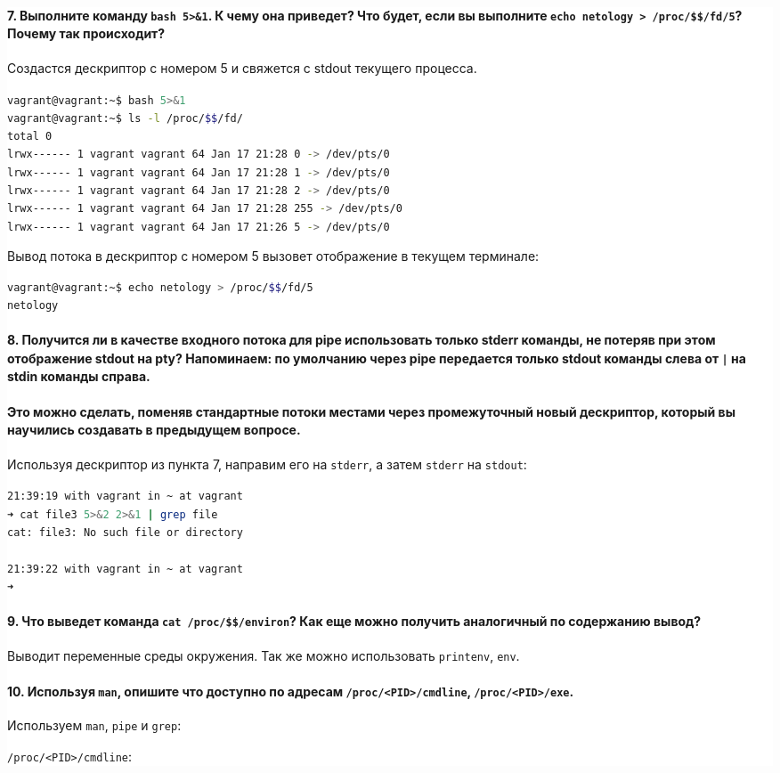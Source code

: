 #### 7. Выполните команду `bash 5>&1`. К чему она приведет? Что будет, если вы выполните `echo netology > /proc/$$/fd/5`? Почему так происходит?

Создастся дескриптор с номером 5 и свяжется с stdout текущего процесса.

```bash
vagrant@vagrant:~$ bash 5>&1
vagrant@vagrant:~$ ls -l /proc/$$/fd/
total 0
lrwx------ 1 vagrant vagrant 64 Jan 17 21:28 0 -> /dev/pts/0
lrwx------ 1 vagrant vagrant 64 Jan 17 21:28 1 -> /dev/pts/0
lrwx------ 1 vagrant vagrant 64 Jan 17 21:28 2 -> /dev/pts/0
lrwx------ 1 vagrant vagrant 64 Jan 17 21:28 255 -> /dev/pts/0
lrwx------ 1 vagrant vagrant 64 Jan 17 21:26 5 -> /dev/pts/0
```

Вывод потока в дескриптор с номером 5 вызовет отображение в текущем терминале:

```bash
vagrant@vagrant:~$ echo netology > /proc/$$/fd/5
netology
```

#### 8. Получится ли в качестве входного потока для pipe использовать только stderr команды, не потеряв при этом отображение stdout на pty? Напоминаем: по умолчанию через pipe передается только stdout команды слева от `|` на stdin команды справа.
#### Это можно сделать, поменяв стандартные потоки местами через промежуточный новый дескриптор, который вы научились создавать в предыдущем вопросе.

Используя дескриптор из пункта 7, направим его на `stderr`, а затем `stderr` на `stdout`:

```bash
21:39:19 with vagrant in ~ at vagrant
➜ cat file3 5>&2 2>&1 | grep file
cat: file3: No such file or directory

21:39:22 with vagrant in ~ at vagrant
➜
```

#### 9. Что выведет команда `cat /proc/$$/environ`? Как еще можно получить аналогичный по содержанию вывод?

Выводит переменные среды окружения. Так же можно использовать `printenv`, `env`.

#### 10. Используя `man`, опишите что доступно по адресам `/proc/<PID>/cmdline`, `/proc/<PID>/exe`.

Используем `man`, `pipe` и `grep`:

`/proc/<PID>/cmdline`:
